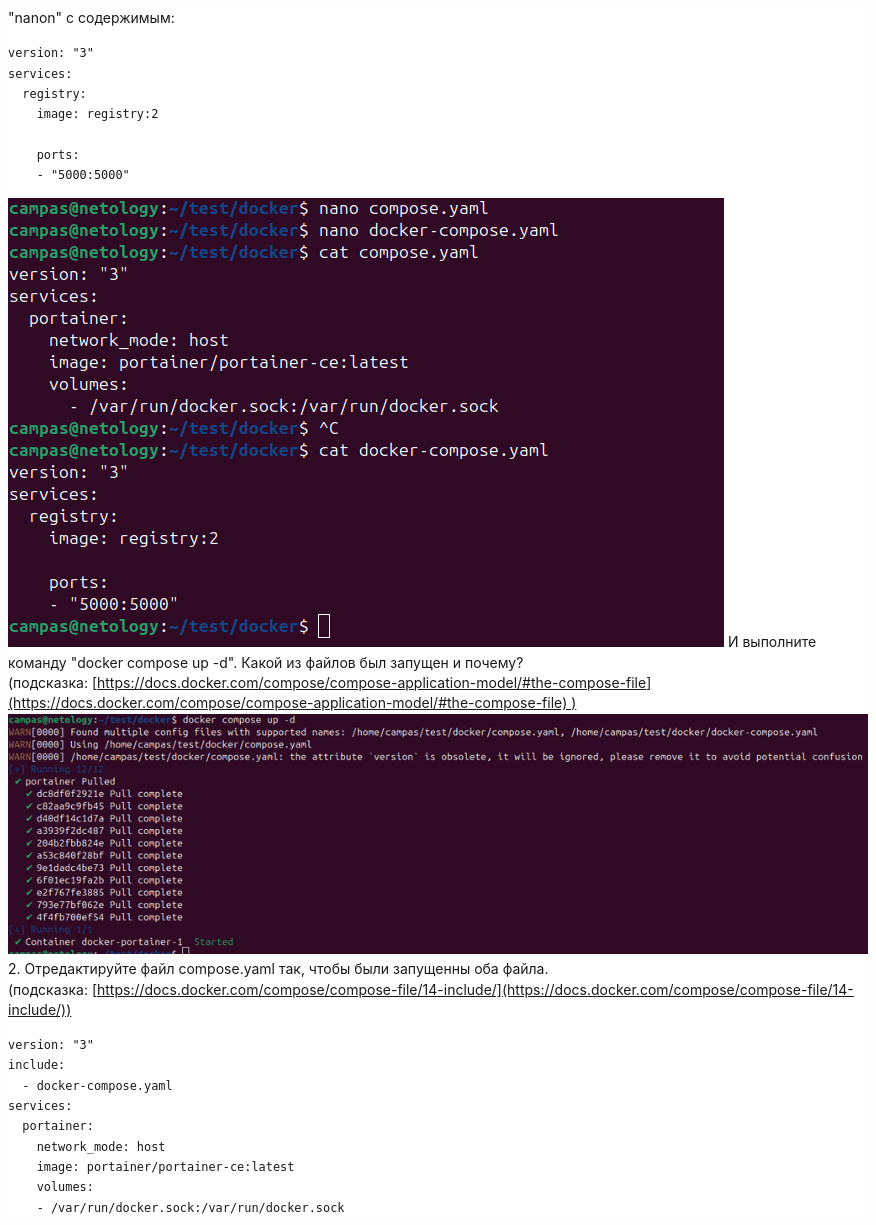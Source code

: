 "nanon" с содержимым:

```
version: "3"
services:
  registry:
    image: registry:2

    ports:
    - "5000:5000"
```
![](Pasted%20image%2020250125092105.png)
И выполните команду "docker compose up -d". Какой из файлов был запущен и почему? (подсказка: [https://docs.docker.com/compose/compose-application-model/#the-compose-file](https://docs.docker.com/compose/compose-application-model/#the-compose-file) )
![](Pasted%20image%2020250125101121.png)
2. Отредактируйте файл compose.yaml так, чтобы были запущенны оба файла. (подсказка: [https://docs.docker.com/compose/compose-file/14-include/](https://docs.docker.com/compose/compose-file/14-include/))
```
version: "3"
include:
  - docker-compose.yaml
services:
  portainer:
    network_mode: host
    image: portainer/portainer-ce:latest
    volumes:
    - /var/run/docker.sock:/var/run/docker.sock
```